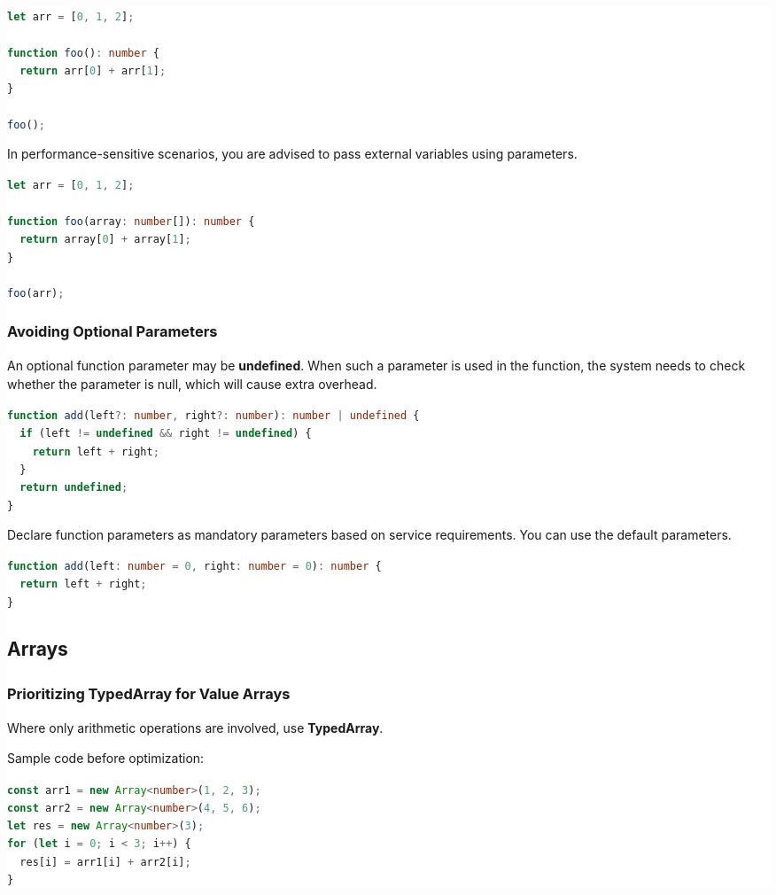 ``` TypeScript
let arr = [0, 1, 2];

function foo(): number {
  return arr[0] + arr[1];
}

foo();
```

In performance-sensitive scenarios, you are advised to pass external variables using parameters.
``` TypeScript
let arr = [0, 1, 2];

function foo(array: number[]): number {
  return array[0] + array[1];
}

foo(arr);
```


### Avoiding Optional Parameters

An optional function parameter may be **undefined**. When such a parameter is used in the function, the system needs to check whether the parameter is null, which will cause extra overhead.

``` TypeScript
function add(left?: number, right?: number): number | undefined {
  if (left != undefined && right != undefined) {
    return left + right;
  }
  return undefined;
}
```

Declare function parameters as mandatory parameters based on service requirements. You can use the default parameters.
``` TypeScript
function add(left: number = 0, right: number = 0): number {
  return left + right;
}
```


## Arrays

### Prioritizing TypedArray for Value Arrays

Where only arithmetic operations are involved, use **TypedArray**.

Sample code before optimization:
``` TypeScript
const arr1 = new Array<number>(1, 2, 3);
const arr2 = new Array<number>(4, 5, 6);
let res = new Array<number>(3);
for (let i = 0; i < 3; i++) {
  res[i] = arr1[i] + arr2[i];
}
```
